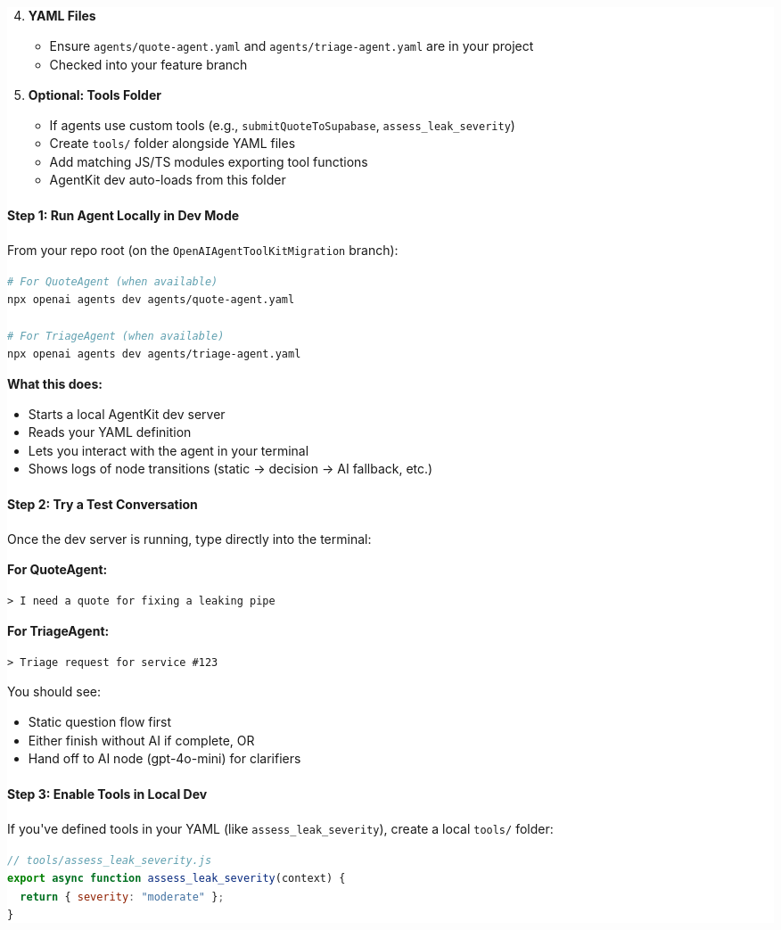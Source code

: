 4. **YAML Files**
   - Ensure `agents/quote-agent.yaml` and `agents/triage-agent.yaml` are in your project
   - Checked into your feature branch

5. **Optional: Tools Folder**
   - If agents use custom tools (e.g., `submitQuoteToSupabase`, `assess_leak_severity`)
   - Create `tools/` folder alongside YAML files
   - Add matching JS/TS modules exporting tool functions
   - AgentKit dev auto-loads from this folder

#### Step 1: Run Agent Locally in Dev Mode

From your repo root (on the `OpenAIAgentToolKitMigration` branch):

```bash
# For QuoteAgent (when available)
npx openai agents dev agents/quote-agent.yaml

# For TriageAgent (when available)
npx openai agents dev agents/triage-agent.yaml
```

**What this does:**
- Starts a local AgentKit dev server
- Reads your YAML definition
- Lets you interact with the agent in your terminal
- Shows logs of node transitions (static → decision → AI fallback, etc.)

#### Step 2: Try a Test Conversation

Once the dev server is running, type directly into the terminal:

**For QuoteAgent:**
```
> I need a quote for fixing a leaking pipe
```

**For TriageAgent:**
```
> Triage request for service #123
```

You should see:
- Static question flow first
- Either finish without AI if complete, OR
- Hand off to AI node (gpt-4o-mini) for clarifiers

#### Step 3: Enable Tools in Local Dev

If you've defined tools in your YAML (like `assess_leak_severity`), create a local `tools/` folder:

```javascript
// tools/assess_leak_severity.js
export async function assess_leak_severity(context) {
  return { severity: "moderate" };
}
```
